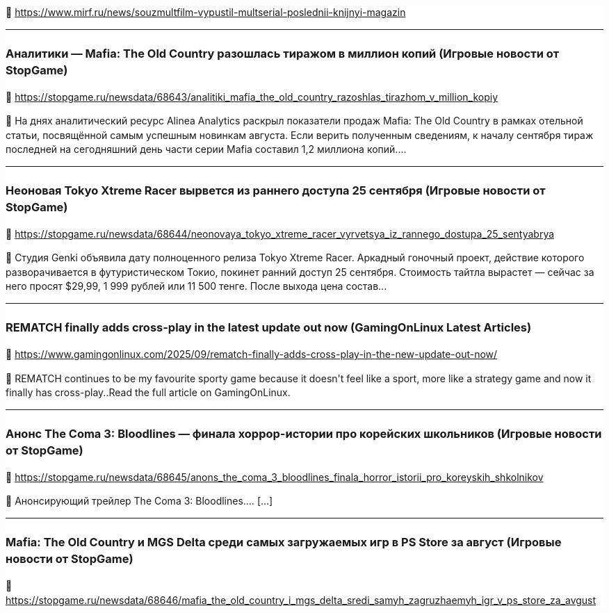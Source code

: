 🔗 https://www.mirf.ru/news/souzmultfilm-vypustil-multserial-poslednii-knijnyi-magazin

---

### Аналитики — Mafia: The Old Country разошлась тиражом в миллион копий (Игровые новости от StopGame)

🔗 https://stopgame.ru/newsdata/68643/analitiki_mafia_the_old_country_razoshlas_tirazhom_v_million_kopiy

💬 На днях аналитический ресурс Alinea Analytics раскрыл показатели продаж Mafia: The Old Country в рамках отельной статьи, посвящённой самым успешным новинкам августа. Если верить полученным сведениям, к началу сентября тираж последней на сегодняшний день части серии Mafia составил 1,2 миллиона копий....

---

### Неоновая Tokyo Xtreme Racer вырвется из раннего доступа 25 сентября (Игровые новости от StopGame)

🔗 https://stopgame.ru/newsdata/68644/neonovaya_tokyo_xtreme_racer_vyrvetsya_iz_rannego_dostupa_25_sentyabrya

💬 Студия Genki объявила дату полноценного релиза Tokyo Xtreme Racer. Аркадный гоночный проект, действие которого разворачивается в футуристическом Токио, покинет ранний доступ 25 сентября. Стоимость тайтла вырастет — сейчас за него просят $29,99, 1 999 рублей или 11 500 тенге. После выхода цена состав...

---

### REMATCH finally adds cross-play in the latest update out now (GamingOnLinux Latest Articles)

🔗 https://www.gamingonlinux.com/2025/09/rematch-finally-adds-cross-play-in-the-new-update-out-now/

💬 REMATCH continues to be my favourite sporty game because it doesn't feel like a sport, more like a strategy game and now it finally has cross-play..Read the full article on GamingOnLinux.

---

### Анонс The Coma 3: Bloodlines — финала хоррор-истории про корейских школьников (Игровые новости от StopGame)

🔗 https://stopgame.ru/newsdata/68645/anons_the_coma_3_bloodlines_finala_horror_istorii_pro_koreyskih_shkolnikov

💬 Анонсирующий трейлер The Coma 3: Bloodlines.… […]

---

### Mafia: The Old Country и MGS Delta среди самых загружаемых игр в PS Store за август (Игровые новости от StopGame)

🔗 https://stopgame.ru/newsdata/68646/mafia_the_old_country_i_mgs_delta_sredi_samyh_zagruzhaemyh_igr_v_ps_store_za_avgust
